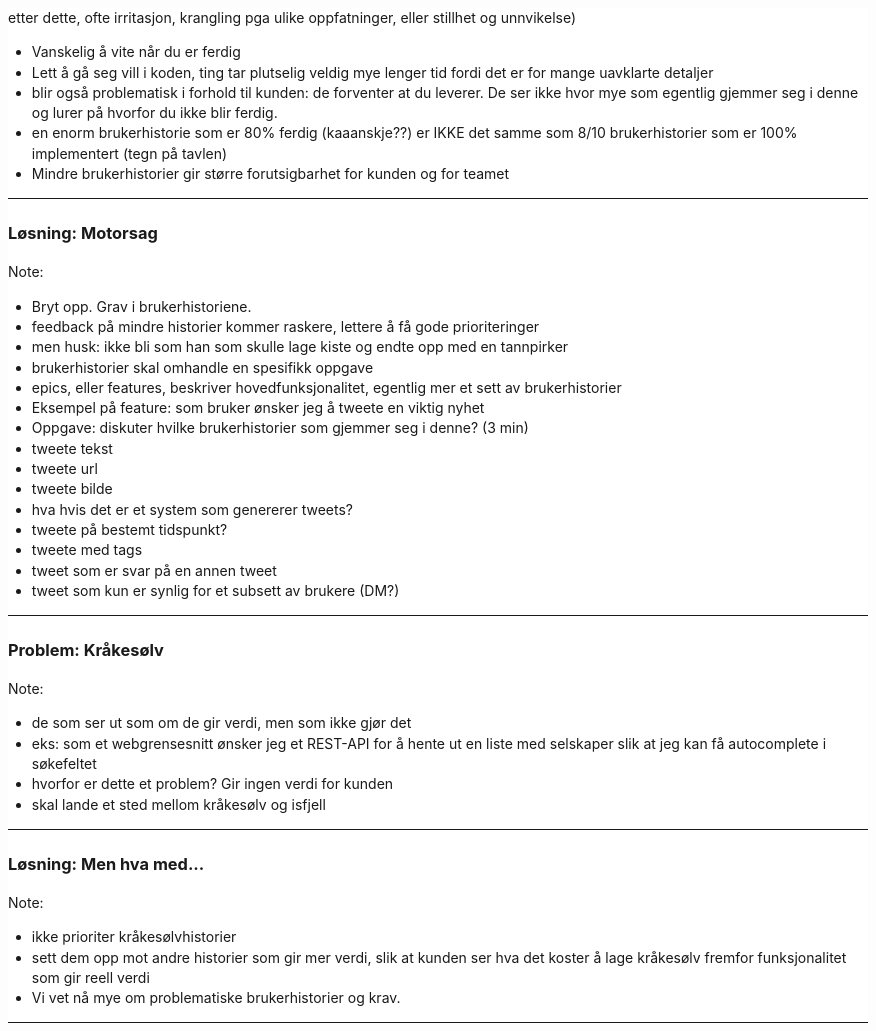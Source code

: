   etter dette, ofte irritasjon, krangling pga ulike oppfatninger, eller stillhet
  og unnvikelse)
- Vanskelig å vite når du er ferdig
- Lett å gå seg vill i koden, ting tar plutselig veldig mye lenger tid fordi det
  er for mange uavklarte detaljer
- blir også problematisk i forhold til kunden: de forventer at du leverer. De
  ser ikke hvor mye som egentlig gjemmer seg i denne og lurer på hvorfor du ikke
  blir ferdig. 
- en enorm brukerhistorie som er 80% ferdig (kaaanskje??) er IKKE det
  samme som 8/10 brukerhistorier som er 100% implementert (tegn på tavlen)
- Mindre brukerhistorier gir større forutsigbarhet for kunden og for teamet


---

### Løsning: Motorsag

Note: 
- Bryt opp. Grav i brukerhistoriene. 
- feedback på mindre historier kommer raskere, lettere å få gode prioriteringer
- men husk: ikke bli som han som skulle lage kiste og endte opp med en
  tannpirker 
- brukerhistorier skal omhandle en spesifikk oppgave
- epics, eller features, beskriver hovedfunksjonalitet, egentlig mer et sett av
  brukerhistorier
- Eksempel på feature: som bruker ønsker jeg å tweete en viktig nyhet
- Oppgave: diskuter hvilke brukerhistorier som gjemmer seg i denne? (3 min)
- tweete tekst
- tweete url
- tweete bilde
- hva hvis det er et system som genererer tweets?
- tweete på bestemt tidspunkt?
- tweete med tags
- tweet som er svar på en annen tweet
- tweet som kun er synlig for et subsett av brukere (DM?)


--- 

### Problem: Kråkesølv

Note: 
- de som ser ut som om de gir verdi, men som ikke gjør det
- eks: som et webgrensesnitt ønsker jeg et REST-API for å hente ut en liste med
  selskaper slik at jeg kan få autocomplete i søkefeltet
- hvorfor er dette et problem? Gir ingen verdi for kunden
- skal lande et sted mellom kråkesølv og isfjell


---

### Løsning: Men hva med...

Note:
- ikke prioriter kråkesølvhistorier
- sett dem opp mot andre historier som gir mer verdi, slik at kunden ser hva det
  koster å lage kråkesølv fremfor funksjonalitet som gir reell verdi
- Vi vet nå mye om problematiske brukerhistorier og krav. 

---